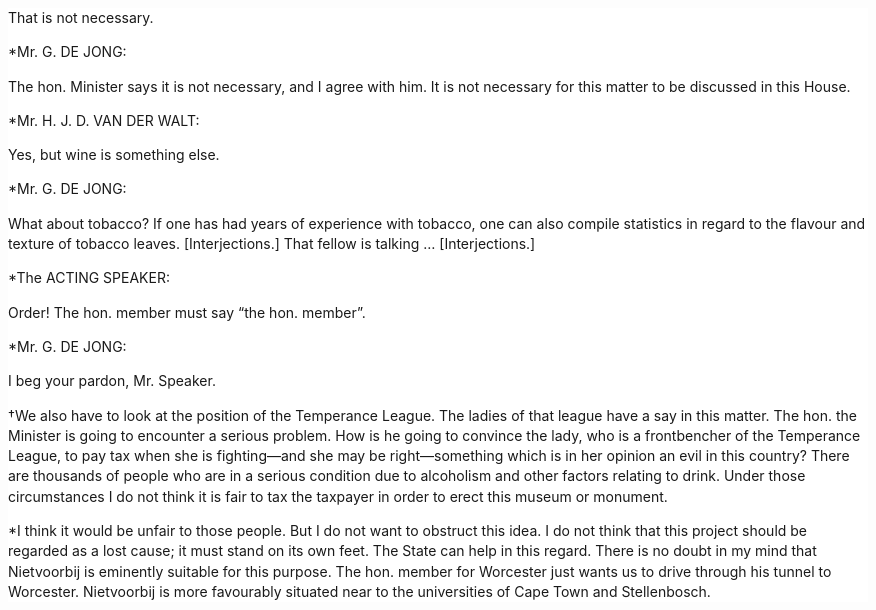 <p>That is not necessary.</p>

</speech>

<speech by="#de_jong">

<from>*Mr. <person refersTo="hansard_za">G. DE JONG</person>:</from>

<p>The hon. Minister says it is not necessary, and I agree with him. It is not necessary for this matter to be discussed in this House.</p>

</speech>

<speech by="#van_der_walt">

<from>*Mr. <person refersTo="hansard_za">H. J. D. VAN DER WALT</person>:</from>

<p>Yes, but wine is something else.</p>

</speech>

<speech by="#de_jong">

<from>*Mr. <person refersTo="hansard_za">G. DE JONG</person>:</from>

<p>What about tobacco? If one has had years of experience with tobacco, one can also compile statistics in regard to the flavour and texture of tobacco leaves. [Interjections.] That fellow is talking &#x2026; [Interjections.]</p>

</speech>

<speech by="#acting_speaker">

<from>*The <person refersTo="hansard_za">ACTING SPEAKER</person>:</from>

<p>Order! The hon. member must say &#x201C;the hon. member&#x201D;.</p>

</speech>

<speech by="#de_jong">

<from>*Mr. <person refersTo="hansard_za">G. DE JONG</person>:</from>

<p>I beg your pardon, Mr. Speaker.</p>

<p>&#x2020;We also have to look at the position of the Temperance League. The ladies of that league have a say in this matter. The hon. the Minister is going to encounter a serious problem. How is he going to convince the lady, who is a frontbencher of the Temperance League, to pay tax when she is fighting&#x2014;and she may be right&#x2014;something which is in her opinion an evil in this country? There are thousands of people who are in a serious condition due to alcoholism and other factors relating to drink. Under those circumstances I do not think it is fair to tax the taxpayer in order to erect this museum or monument.</p>

<p>*I think it would be unfair to those people. But I do not want to obstruct this idea. I do not think that this project should be regarded as a lost cause; it must stand on its own feet. The State can help in this regard. There is no doubt in my mind that Nietvoorbij is eminently suitable for this purpose. The hon. member for Worcester just wants us to drive through his tunnel to Worcester. Nietvoorbij is more favourably situated near to the universities of Cape Town and Stellenbosch.</p>

</speech>

<speech by="#minister_of_economic_affairs">
